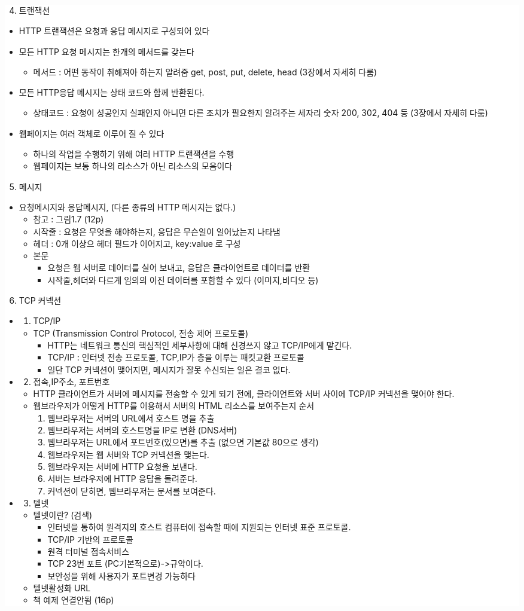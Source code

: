 

04. 트랜잭션

- HTTP 트랜잭션은 요청과 응답 메시지로 구성되어 있다
- 모든 HTTP 요청 메시지는 한개의 메서드를 갖는다
  - 메서드 : 어떤 동작이 취해져아 하는지 알려줌
    	get, post, put, delete, head	(3장에서 자세히 다룸)
  
- 모든 HTTP응답 메시지는 상태 코드와 함께 반환된다.
  - 상태코드 : 요청이 성공인지 실패인지 아니면 다른 조치가 필요한지 알려주는 세자리 숫자
    200, 302, 404 등 (3장에서 자세히 다룸)
    
- 웹페이지는 여러 객체로 이루어 질 수 있다
  - 하나의 작업을 수행하기 위해 여러 HTTP 트랜잭션을 수행
  - 웹페이지는 보통 하나의 리소스가 아닌 리소스의 모음이다



05. 메시지 

- 요청메시지와 응답메시지, (다른 종류의 HTTP 메시지는 없다.)
  - 참고 : 그림1.7 (12p)
  - 시작줄 : 요청은 무엇을 해야하는지, 응답은 무슨일이 일어났는지 나타냄
  - 헤더 : 0개 이상으 헤더 필드가 이어지고, key:value 로 구성
  - 본문
    - 요청은 웹 서버로 데이터를 실어 보내고, 응답은 클라이언트로 데이터를 반환
    - 시작줄,헤더와 다르게 임의의 이진 데이터를 포함할 수 있다 (이미지,비디오 등)



06. TCP 커넥션

- 1)  TCP/IP
  - TCP (Transmission Control Protocol, 전송 제어 프로토콜)
    - HTTP는 네트워크 통신의 핵심적인 세부사항에 대해 신경쓰지 않고 TCP/IP에게 맡긴다.
    - TCP/IP : 인터넷 전송 프로토콜, TCP,IP가 층을 이루는 패킷교환 프로토콜
    - 일단 TCP 커넥션이 맺어지면, 메시지가 잘못 수신되는 일은 결코 없다.
  
- 2)  접속,IP주소, 포트번호
  - HTTP 클라이언트가 서버에 메시지를 전송할 수 있게 되기 전에, 
클라이언트와 서버 사이에 TCP/IP 커넥션을 맺어야 한다.
  - 웹브라우저가 어떻게 HTTP를 이용해서 서버의 HTML 리소스를 보여주는지 순서
    1. 웹브라우저는 서버의 URL에서 호스트 명을 추출
    2. 웹브라우저는 서버의 호스트명을 IP로 변환 (DNS서버)
    3. 웹브라우저는 URL에서 포트번호(있으면)를 추출 (없으면 기본값 80으로 생각)
    4. 웹브라우저는 웹 서버와 TCP 커넥션을 맺는다.
    5. 웹브라우저는 서버에 HTTP 요청을 보낸다.
    6. 서버는 브라우저에 HTTP 응답을 돌려준다.
    7. 커넥션이 닫히면, 웹브라우저는 문서를 보여준다.



- 3) 텔넷
  - 텔넷이란? (검색)
    - 인터넷을 통하여 원격지의 호스트 컴퓨터에 접속할 때에 지원되는 인터넷 표준 프로토콜.
    - TCP/IP 기반의 프로토콜
    - 원격 터미널 접속서비스
    - TCP 23번 포트 (PC기본적으로)->규약이다.
    - 보안성을 위해 사용자가 포트변경 가능하다
  - 텔넷활성화 URL
  - 책 예제 연결안됨 (16p)
